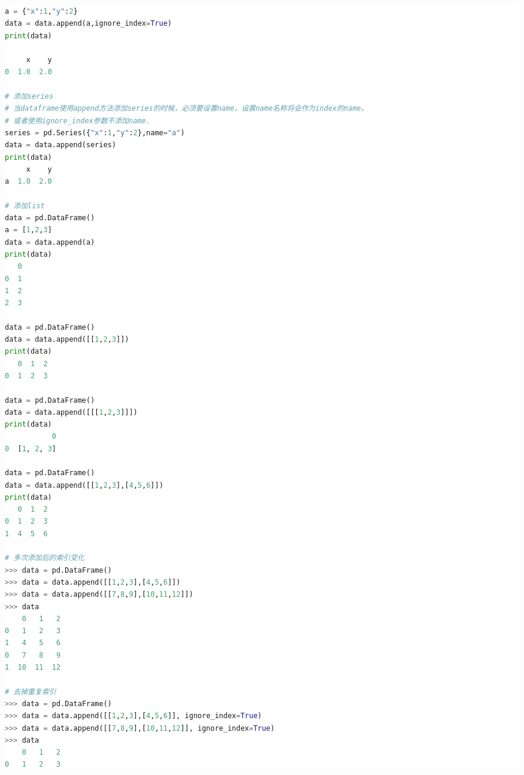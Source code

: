 ```python
a = {"x":1,"y":2}
data = data.append(a,ignore_index=True)
print(data)

     x    y
0  1.0  2.0

# 添加series
# 当dataframe使用append方法添加series的时候，必须要设置name，设置name名称将会作为index的name。
# 或者使用ignore_index参数不添加name.
series = pd.Series({"x":1,"y":2},name="a")
data = data.append(series)
print(data)
     x    y
a  1.0  2.0

# 添加list
data = pd.DataFrame()
a = [1,2,3]
data = data.append(a)
print(data)
   0
0  1
1  2
2  3

data = pd.DataFrame()
data = data.append([[1,2,3]])
print(data)
   0  1  2
0  1  2  3

data = pd.DataFrame()
data = data.append([[[1,2,3]]])
print(data)
           0
0  [1, 2, 3]

data = pd.DataFrame()
data = data.append([[1,2,3],[4,5,6]])
print(data)
   0  1  2
0  1  2  3
1  4  5  6

# 多次添加后的索引变化
>>> data = pd.DataFrame()
>>> data = data.append([[1,2,3],[4,5,6]])
>>> data = data.append([[7,8,9],[10,11,12]])
>>> data
    0   1   2
0   1   2   3
1   4   5   6
0   7   8   9
1  10  11  12

# 去掉重复索引
>>> data = pd.DataFrame()
>>> data = data.append([[1,2,3],[4,5,6]], ignore_index=True)
>>> data = data.append([[7,8,9],[10,11,12]], ignore_index=True)
>>> data
    0   1   2
0   1   2   3
```